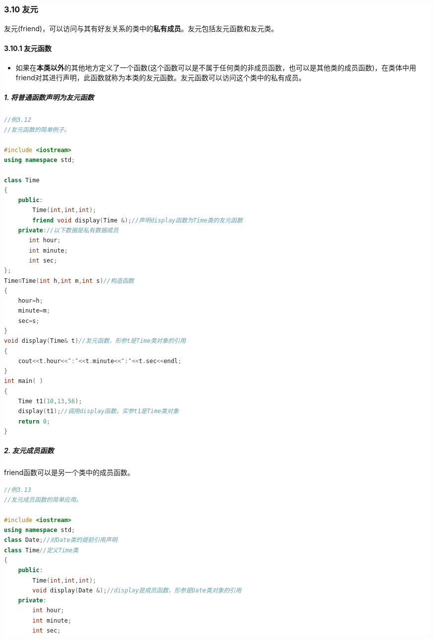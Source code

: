 ### 3.10 友元

友元(friend)，可以访问与其有好友关系的类中的**私有成员**。友元包括友元函数和友元类。

#### 3.10.1 友元函数

-   如果在**本类以外**的其他地方定义了一个函数(这个函数可以是不属于任何类的非成员函数，也可以是其他类的成员函数)，在类体中用friend对其进行声明，此函数就称为本类的友元函数。友元函数可以访问这个类中的私有成员。

##### 1. 将普通函数声明为友元函数

```C++
//例3.12
//友元函数的简单例子。

#include <iostream>
using namespace std;

class Time
{
    public:
    	Time(int,int,int);
      	friend void display(Time &);//声明display函数为Time类的友元函数
    private://以下数据是私有数据成员
       int hour;
       int minute;
       int sec;
};
Time∷Time(int h,int m,int s)//构造函数
{
    hour=h;
    minute=m;
    sec=s;
}
void display(Time& t)//友元函数，形参t是Time类对象的引用
{
    cout<<t.hour<<″:″<<t.minute<<″:″<<t.sec<<endl;
}
int main( )
{ 
    Time t1(10,13,56);
    display(t1);//调用display函数，实参t1是Time类对象
    return 0;                
}
```

##### 2. 友元成员函数

friend函数可以是另一个类中的成员函数。

```C++
//例3.13
//友元成员函数的简单应用。

#include <iostream>
using namespace std;
class Date;//对Date类的提前引用声明
class Time//定义Time类
{
    public:
    	Time(int,int,int);
        void display(Date &);//display是成员函数，形参是Date类对象的引用
    private:
        int hour;
        int minute;
        int sec;
```